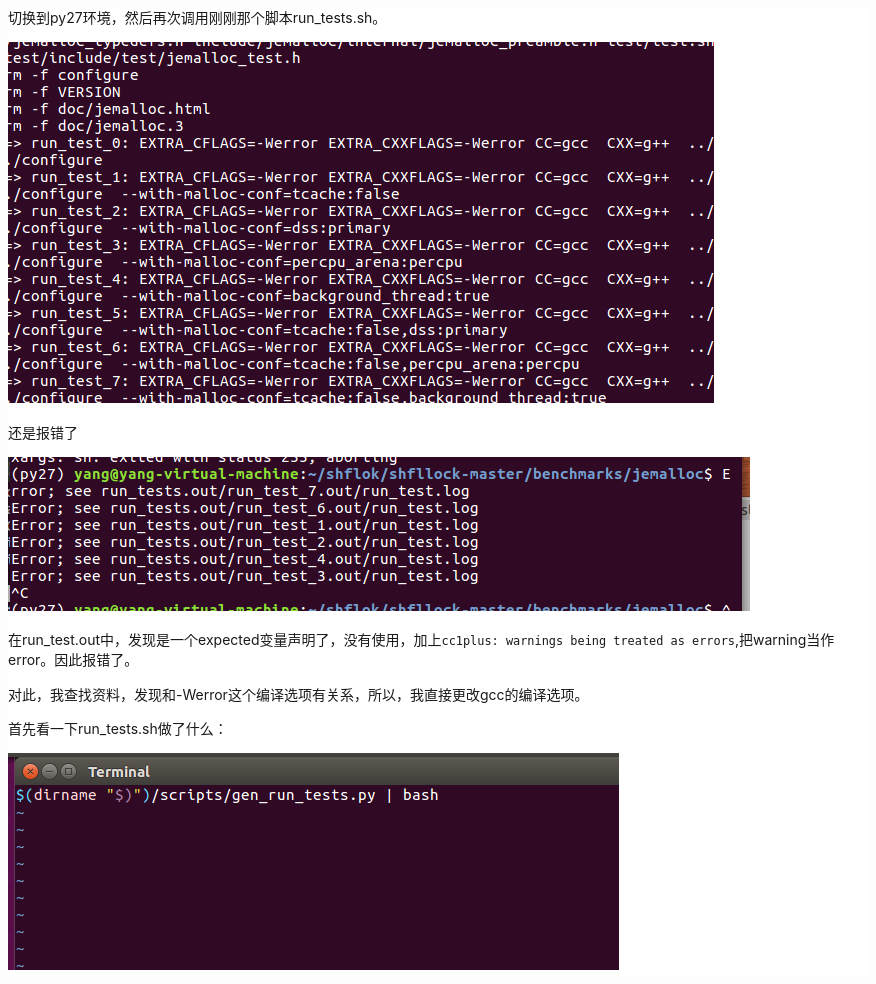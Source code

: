 切换到py27环境，然后再次调用刚刚那个脚本run_tests.sh。

![image-20201123113122755](./image-20201123113122755.png)

还是报错了

![image-20201123124224280](./image-20201123124224280.png)

在run_test.out中，发现是一个expected变量声明了，没有使用，加上`cc1plus: warnings being treated as errors`,把warning当作error。因此报错了。

对此，我查找资料，发现和-Werror这个编译选项有关系，所以，我直接更改gcc的编译选项。

首先看一下run_tests.sh做了什么：

![image-20201123124539327](./image-20201123124539327.png)
